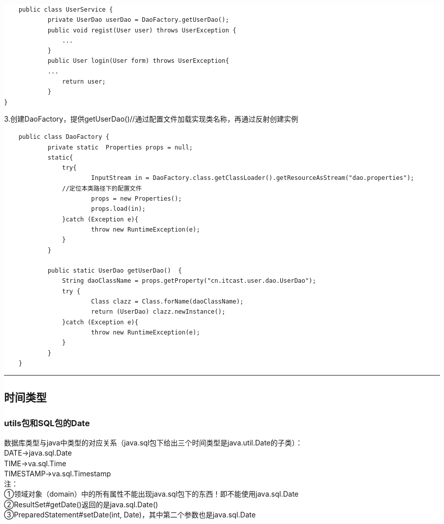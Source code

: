  
```
	public class UserService {
    		private UserDao userDao = DaoFactory.getUserDao();
    		public void regist(User user) throws UserException {
        		...
    		}
    		public User login(User form) throws UserException{
			...
       			return user;
    		}
}

```
 3.创建DaoFactory，提供getUserDao()//通过配置文件加载实现类名称，再通过反射创建实例

 
```
	public class DaoFactory {
    		private static  Properties props = null;
    		static{
        		try{
            			InputStream in = DaoFactory.class.getClassLoader().getResourceAsStream("dao.properties");
				//定位本类路径下的配置文件
            			props = new Properties();
            			props.load(in);
        		}catch (Exception e){
            			throw new RuntimeException(e);
        		}
    		}

    		public static UserDao getUserDao()  {
        		String daoClassName = props.getProperty("cn.itcast.user.dao.UserDao");
        		try {
            			Class clazz = Class.forName(daoClassName);
            			return (UserDao) clazz.newInstance();
        		}catch (Exception e){
            			throw new RuntimeException(e);
        		}
    		}
	}

```
 
--------
 
## []()时间类型

 
### []()utils包和SQL包的Date

 数据库类型与java中类型的对应关系（java.sql包下给出三个时间类型是java.util.Date的子类）：  
 DATE->java.sql.Date  
 TIME->va.sql.Time  
 TIMESTAMP->va.sql.Timestamp  
 注：  
 ①领域对象（domain）中的所有属性不能出现java.sql包下的东西！即不能使用java.sql.Date  
 ②ResultSet#getDate()返回的是java.sql.Date()  
 ③PreparedStatement#setDate(int, Date)，其中第二个参数也是java.sql.Date
